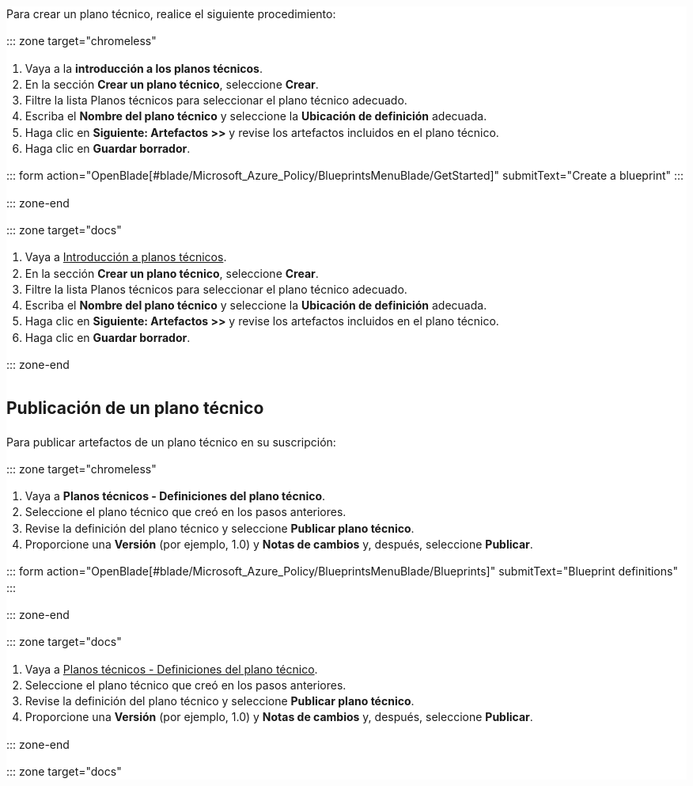 Para crear un plano técnico, realice el siguiente procedimiento:

::: zone target="chromeless"

1. Vaya a la **introducción a los planos técnicos**.
1. En la sección **Crear un plano técnico**, seleccione **Crear**.
1. Filtre la lista Planos técnicos para seleccionar el plano técnico adecuado.
1. Escriba el **Nombre del plano técnico** y seleccione la **Ubicación de definición** adecuada.
1. Haga clic en **Siguiente: Artefactos >>** y revise los artefactos incluidos en el plano técnico.
1. Haga clic en **Guardar borrador**.

::: form action="OpenBlade[#blade/Microsoft_Azure_Policy/BlueprintsMenuBlade/GetStarted]" submitText="Create a blueprint" :::

::: zone-end

::: zone target="docs"

1. Vaya a [Introducción a planos técnicos](https://portal.azure.com/#blade/Microsoft_Azure_Policy/BlueprintsMenuBlade/GetStarted).
1. En la sección **Crear un plano técnico**, seleccione **Crear**.
1. Filtre la lista Planos técnicos para seleccionar el plano técnico adecuado.
1. Escriba el **Nombre del plano técnico** y seleccione la **Ubicación de definición** adecuada.
1. Haga clic en **Siguiente: Artefactos >>** y revise los artefactos incluidos en el plano técnico.
1. Haga clic en **Guardar borrador**.

::: zone-end

## <a name="publish-a-blueprint"></a>Publicación de un plano técnico

Para publicar artefactos de un plano técnico en su suscripción:

::: zone target="chromeless"

1. Vaya a **Planos técnicos - Definiciones del plano técnico**.
1. Seleccione el plano técnico que creó en los pasos anteriores.
1. Revise la definición del plano técnico y seleccione **Publicar plano técnico**.
1. Proporcione una **Versión** (por ejemplo, 1.0) y **Notas de cambios** y, después, seleccione **Publicar**.

::: form action="OpenBlade[#blade/Microsoft_Azure_Policy/BlueprintsMenuBlade/Blueprints]" submitText="Blueprint definitions" :::

::: zone-end

::: zone target="docs"

1. Vaya a [Planos técnicos - Definiciones del plano técnico](https://portal.azure.com/#blade/Microsoft_Azure_Policy/BlueprintsMenuBlade/Blueprints).
1. Seleccione el plano técnico que creó en los pasos anteriores.
1. Revise la definición del plano técnico y seleccione **Publicar plano técnico**.
1. Proporcione una **Versión** (por ejemplo, 1.0) y **Notas de cambios** y, después, seleccione **Publicar**.

::: zone-end

::: zone target="docs"
